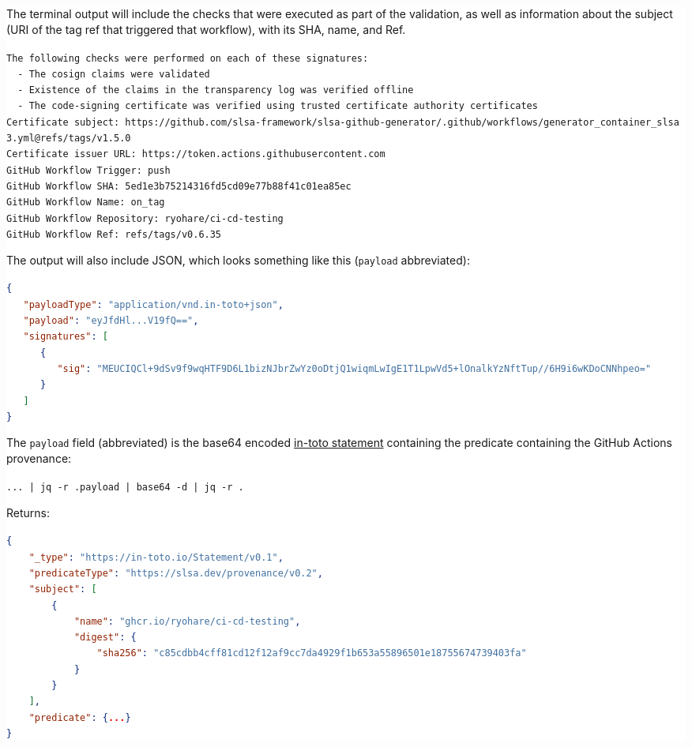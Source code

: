 The terminal output will include the checks that were executed as part of the validation, as well as information about the subject (URI of the tag ref that triggered that workflow), with its SHA, name, and Ref.

```shell
The following checks were performed on each of these signatures:
  - The cosign claims were validated
  - Existence of the claims in the transparency log was verified offline
  - The code-signing certificate was verified using trusted certificate authority certificates
Certificate subject: https://github.com/slsa-framework/slsa-github-generator/.github/workflows/generator_container_slsa3.yml@refs/tags/v1.5.0
Certificate issuer URL: https://token.actions.githubusercontent.com
GitHub Workflow Trigger: push
GitHub Workflow SHA: 5ed1e3b75214316fd5cd09e77b88f41c01ea85ec
GitHub Workflow Name: on_tag
GitHub Workflow Repository: ryohare/ci-cd-testing
GitHub Workflow Ref: refs/tags/v0.6.35
```

The output will also include JSON, which looks something like this (`payload` abbreviated): 

```json
{
   "payloadType": "application/vnd.in-toto+json",
   "payload": "eyJfdHl...V19fQ==",
   "signatures": [
      {
         "sig": "MEUCIQCl+9dSv9f9wqHTF9D6L1bizNJbrZwYz0oDtjQ1wiqmLwIgE1T1LpwVd5+lOnalkYzNftTup//6H9i6wKDoCNNhpeo="
      }
   ]
}
```

The `payload` field (abbreviated) is the base64 encoded [in-toto statement](https://in-toto.io/) containing the predicate containing the GitHub Actions provenance:

```shell
... | jq -r .payload | base64 -d | jq -r .
```

Returns:

```json
{
    "_type": "https://in-toto.io/Statement/v0.1",
    "predicateType": "https://slsa.dev/provenance/v0.2",
    "subject": [
        {
            "name": "ghcr.io/ryohare/ci-cd-testing",
            "digest": {
                "sha256": "c85cdbb4cff81cd12f12af9cc7da4929f1b653a55896501e18755674739403fa"
            }
        }
    ],
    "predicate": {...}
}
```
